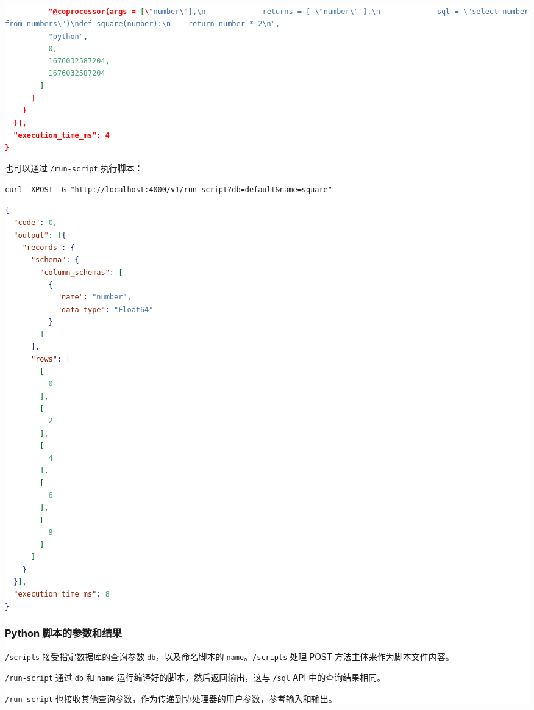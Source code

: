 ```json
          "@coprocessor(args = [\"number\"],\n             returns = [ \"number\" ],\n             sql = \"select number from numbers\")\ndef square(number):\n    return number * 2\n",
          "python",
          0,
          1676032587204,
          1676032587204
        ]
      ]
    }
  }],
  "execution_time_ms": 4
}
```

也可以通过 `/run-script` 执行脚本：

```shell
curl -XPOST -G "http://localhost:4000/v1/run-script?db=default&name=square"
```

```json
{
  "code": 0,
  "output": [{
    "records": {
      "schema": {
        "column_schemas": [
          {
            "name": "number",
            "data_type": "Float64"
          }
        ]
      },
      "rows": [
        [
          0
        ],
        [
          2
        ],
        [
          4
        ],
        [
          6
        ],
        [
          8
        ]
      ]
    }
  }],
  "execution_time_ms": 8
}
```

### Python 脚本的参数和结果

`/scripts` 接受指定数据库的查询参数 `db`，以及命名脚本的 `name`。`/scripts` 处理 POST 方法主体来作为脚本文件内容。

`/run-script` 通过 `db` 和 `name` 运行编译好的脚本，然后返回输出，这与 `/sql` API 中的查询结果相同。

`/run-script` 也接收其他查询参数，作为传递到协处理器的用户参数，参考[输入和输出](#协处理器函数的输入)。
